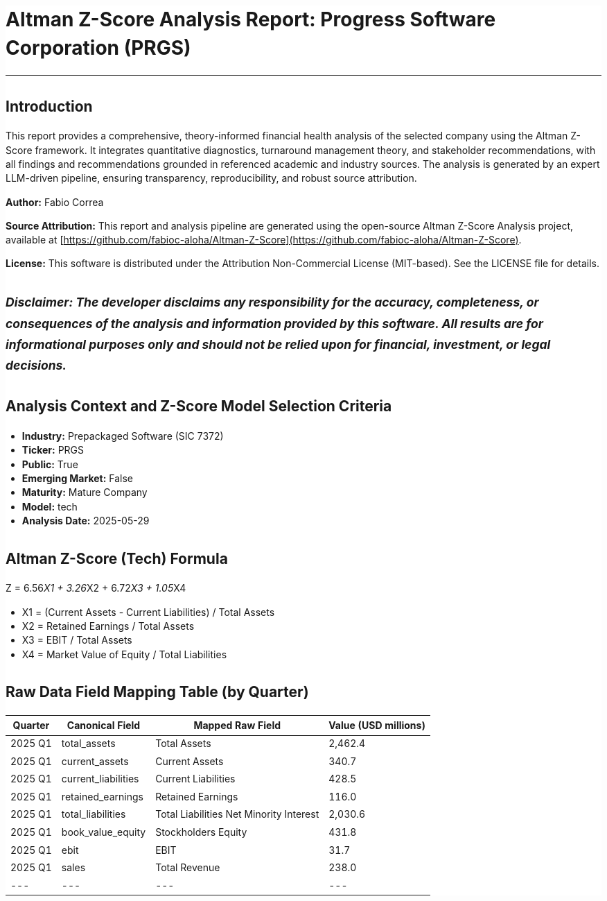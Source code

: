 # Altman Z-Score Analysis Report: Progress Software Corporation (PRGS)

---
## Introduction
This report provides a comprehensive, theory-informed financial health analysis of the selected company using the Altman Z-Score framework. It integrates quantitative diagnostics, turnaround management theory, and stakeholder recommendations, with all findings and recommendations grounded in referenced academic and industry sources. The analysis is generated by an expert LLM-driven pipeline, ensuring transparency, reproducibility, and robust source attribution.

**Author:** Fabio Correa

**Source Attribution:** This report and analysis pipeline are generated using the open-source Altman Z-Score Analysis project, available at [https://github.com/fabioc-aloha/Altman-Z-Score](https://github.com/fabioc-aloha/Altman-Z-Score).

**License:** This software is distributed under the Attribution Non-Commercial License (MIT-based). See the LICENSE file for details.

<span style='font-size:smaller'><em>Disclaimer: The developer disclaims any responsibility for the accuracy, completeness, or consequences of the analysis and information provided by this software. All results are for informational purposes only and should not be relied upon for financial, investment, or legal decisions.</em></span>
---

## Analysis Context and Z-Score Model Selection Criteria

- **Industry:** Prepackaged Software (SIC 7372)
- **Ticker:** PRGS
- **Public:** True
- **Emerging Market:** False
- **Maturity:** Mature Company
- **Model:** tech
- **Analysis Date:** 2025-05-29


## Altman Z-Score (Tech) Formula

Z = 6.56*X1 + 3.26*X2 + 6.72*X3 + 1.05*X4
- X1 = (Current Assets - Current Liabilities) / Total Assets
- X2 = Retained Earnings / Total Assets
- X3 = EBIT / Total Assets
- X4 = Market Value of Equity / Total Liabilities


## Raw Data Field Mapping Table (by Quarter)
| Quarter   | Canonical Field     | Mapped Raw Field                        | Value (USD millions)   |
|-----------|---------------------|-----------------------------------------|------------------------|
| 2025 Q1   | total_assets        | Total Assets                            | 2,462.4                |
| 2025 Q1   | current_assets      | Current Assets                          | 340.7                  |
| 2025 Q1   | current_liabilities | Current Liabilities                     | 428.5                  |
| 2025 Q1   | retained_earnings   | Retained Earnings                       | 116.0                  |
| 2025 Q1   | total_liabilities   | Total Liabilities Net Minority Interest | 2,030.6                |
| 2025 Q1   | book_value_equity   | Stockholders Equity                     | 431.8                  |
| 2025 Q1   | ebit                | EBIT                                    | 31.7                   |
| 2025 Q1   | sales               | Total Revenue                           | 238.0                  |
| ---       | ---                 | ---                                     | ---                    |